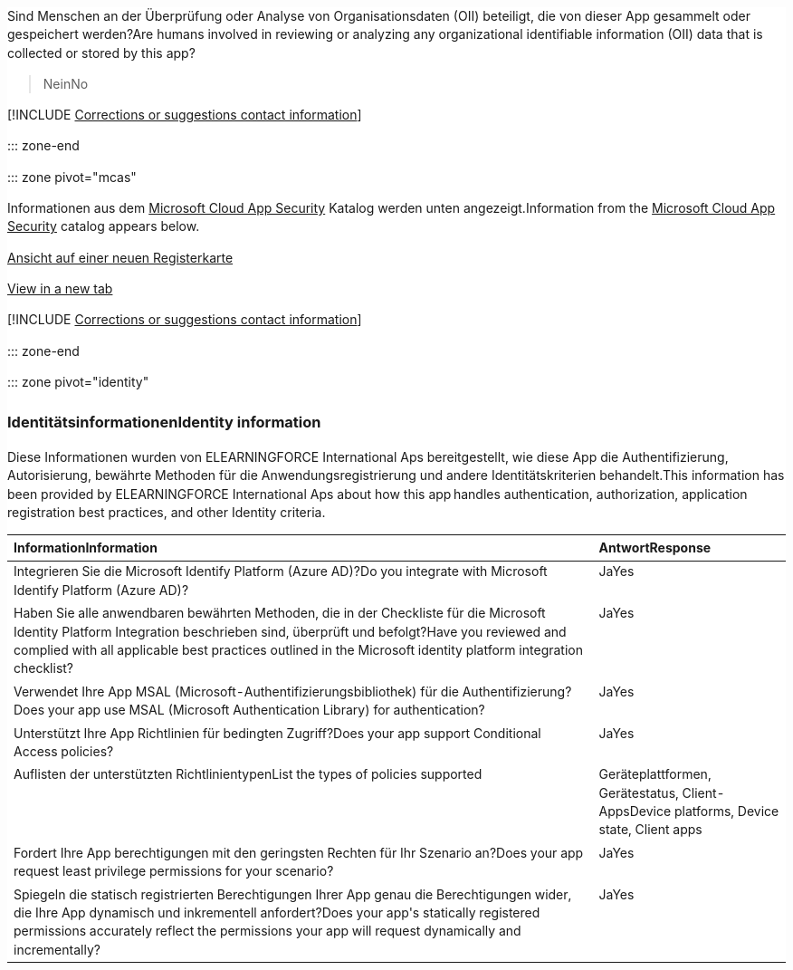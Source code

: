 <span data-ttu-id="334e7-194">Sind Menschen an der Überprüfung oder Analyse von Organisationsdaten (OII) beteiligt, die von dieser App gesammelt oder gespeichert werden?</span><span class="sxs-lookup"><span data-stu-id="334e7-194">Are humans involved in reviewing or analyzing any organizational identifiable information (OII) data that is collected or stored by this app?</span></span>

><span data-ttu-id="334e7-195">Nein</span><span class="sxs-lookup"><span data-stu-id="334e7-195">No</span></span>

[!INCLUDE [Corrections or suggestions contact information](../includes/corrections-or-suggestions.md)]

::: zone-end

::: zone pivot="mcas"

<span data-ttu-id="334e7-196">Informationen aus dem [Microsoft Cloud App Security](https://www.microsoft.com/enterprise-mobility-security/cloud-app-security) Katalog werden unten angezeigt.</span><span class="sxs-lookup"><span data-stu-id="334e7-196">Information from the [Microsoft Cloud App Security](https://www.microsoft.com/enterprise-mobility-security/cloud-app-security) catalog appears below.</span></span>

<iframe height='1020' title='<span data-ttu-id="334e7-197">Microsoft Cloud App Security Informationen</span><span class="sxs-lookup"><span data-stu-id="334e7-197">Microsoft Cloud App Security Information</span></span>' src='https://appmcasinfoprod.azurewebsites.net/#/dashboard/35695' frameborder='no' style='width: 100%;'></iframe><span data-ttu-id="334e7-198">

<a href="https://appmcasinfoprod.azurewebsites.net/#/dashboard/35695" target="_blank">Ansicht auf einer neuen Registerkarte</a></span><span class="sxs-lookup"><span data-stu-id="334e7-198">

<a href="https://appmcasinfoprod.azurewebsites.net/#/dashboard/35695" target="_blank">View in a new tab</a></span></span>

[!INCLUDE [Corrections or suggestions contact information](../includes/corrections-or-suggestions.md)]

::: zone-end

::: zone pivot="identity"

### <a name="identity-information"></a><span data-ttu-id="334e7-199">Identitätsinformationen</span><span class="sxs-lookup"><span data-stu-id="334e7-199">Identity information</span></span>

<span data-ttu-id="334e7-200">Diese Informationen wurden von ELEARNINGFORCE International Aps bereitgestellt, wie diese App die Authentifizierung, Autorisierung, bewährte Methoden für die Anwendungsregistrierung und andere Identitätskriterien behandelt.</span><span class="sxs-lookup"><span data-stu-id="334e7-200">This information has been provided by ELEARNINGFORCE International Aps about how this app handles authentication, authorization, application registration best practices, and other Identity criteria.</span></span>

| <span data-ttu-id="334e7-201">**Information**</span><span class="sxs-lookup"><span data-stu-id="334e7-201">**Information**</span></span> | <span data-ttu-id="334e7-202">**Antwort**</span><span class="sxs-lookup"><span data-stu-id="334e7-202">**Response**</span></span> |
|:----------------|:-------------|
| <span data-ttu-id="334e7-203">Integrieren Sie die Microsoft Identify Platform (Azure AD)?</span><span class="sxs-lookup"><span data-stu-id="334e7-203">Do you integrate with Microsoft Identify Platform (Azure AD)?</span></span>  | <span data-ttu-id="334e7-204">Ja</span><span class="sxs-lookup"><span data-stu-id="334e7-204">Yes</span></span> |
| <span data-ttu-id="334e7-205">Haben Sie alle anwendbaren bewährten Methoden, die in der Checkliste für die Microsoft Identity Platform Integration beschrieben sind, überprüft und befolgt?</span><span class="sxs-lookup"><span data-stu-id="334e7-205">Have you reviewed and complied with all applicable best practices outlined in the Microsoft identity platform integration checklist?</span></span>  | <span data-ttu-id="334e7-206">Ja</span><span class="sxs-lookup"><span data-stu-id="334e7-206">Yes</span></span> |
| <span data-ttu-id="334e7-207">Verwendet Ihre App MSAL (Microsoft-Authentifizierungsbibliothek) für die Authentifizierung?</span><span class="sxs-lookup"><span data-stu-id="334e7-207">Does your app use MSAL (Microsoft Authentication Library) for authentication?</span></span> | <span data-ttu-id="334e7-208">Ja</span><span class="sxs-lookup"><span data-stu-id="334e7-208">Yes</span></span> |
| <span data-ttu-id="334e7-209">Unterstützt Ihre App Richtlinien für bedingten Zugriff?</span><span class="sxs-lookup"><span data-stu-id="334e7-209">Does your app support Conditional Access policies?</span></span> | <span data-ttu-id="334e7-210">Ja</span><span class="sxs-lookup"><span data-stu-id="334e7-210">Yes</span></span> |
| <span data-ttu-id="334e7-211">Auflisten der unterstützten Richtlinientypen</span><span class="sxs-lookup"><span data-stu-id="334e7-211">List the types of policies supported</span></span> | <span data-ttu-id="334e7-212">Geräteplattformen, Gerätestatus, Client-Apps</span><span class="sxs-lookup"><span data-stu-id="334e7-212">Device platforms, Device state, Client apps</span></span> |
| <span data-ttu-id="334e7-213">Fordert Ihre App berechtigungen mit den geringsten Rechten für Ihr Szenario an?</span><span class="sxs-lookup"><span data-stu-id="334e7-213">Does your app request least privilege permissions for your scenario?</span></span> | <span data-ttu-id="334e7-214">Ja</span><span class="sxs-lookup"><span data-stu-id="334e7-214">Yes</span></span> |
| <span data-ttu-id="334e7-215">Spiegeln die statisch registrierten Berechtigungen Ihrer App genau die Berechtigungen wider, die Ihre App dynamisch und inkrementell anfordert?</span><span class="sxs-lookup"><span data-stu-id="334e7-215">Does your app's statically registered permissions accurately reflect the permissions your app will request dynamically and incrementally?</span></span> | <span data-ttu-id="334e7-216">Ja</span><span class="sxs-lookup"><span data-stu-id="334e7-216">Yes</span></span> |